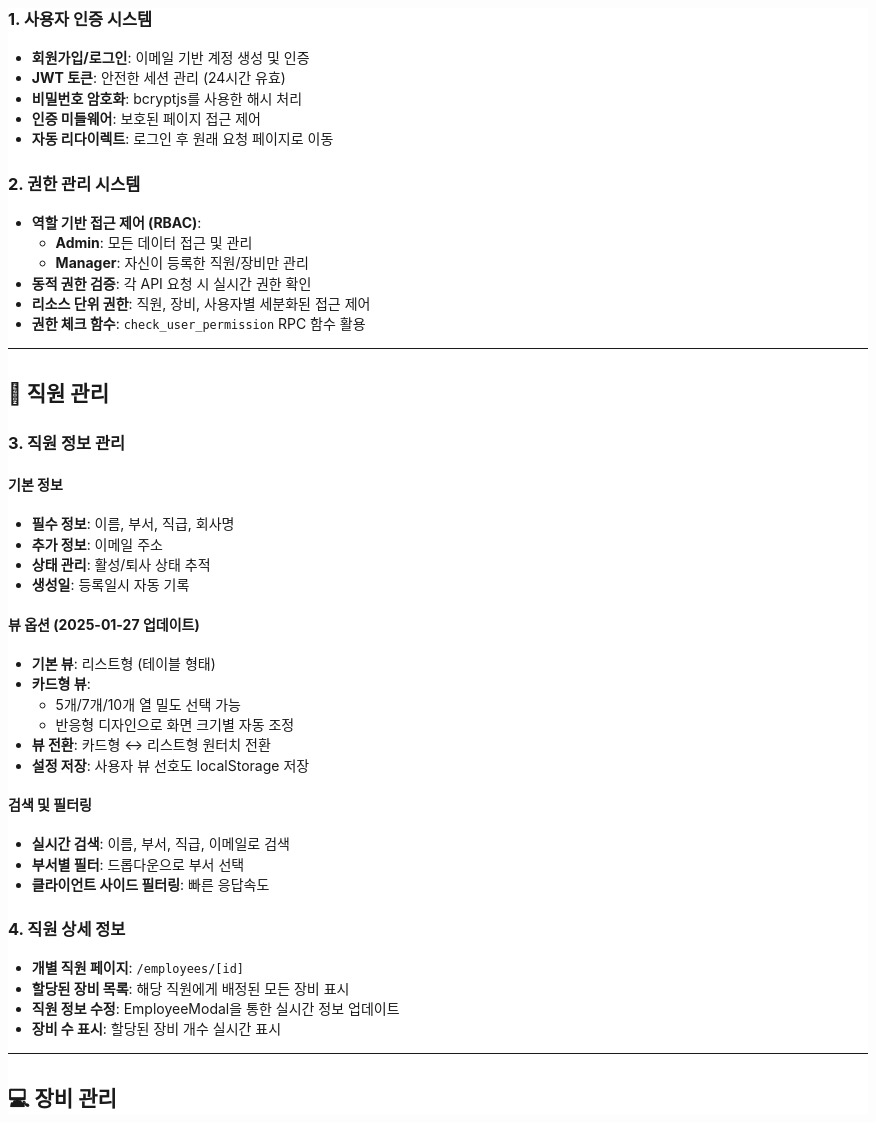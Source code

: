 ### 1. **사용자 인증 시스템**
- **회원가입/로그인**: 이메일 기반 계정 생성 및 인증
- **JWT 토큰**: 안전한 세션 관리 (24시간 유효)
- **비밀번호 암호화**: bcryptjs를 사용한 해시 처리
- **인증 미들웨어**: 보호된 페이지 접근 제어
- **자동 리다이렉트**: 로그인 후 원래 요청 페이지로 이동

### 2. **권한 관리 시스템**
- **역할 기반 접근 제어 (RBAC)**:
  - **Admin**: 모든 데이터 접근 및 관리
  - **Manager**: 자신이 등록한 직원/장비만 관리
- **동적 권한 검증**: 각 API 요청 시 실시간 권한 확인
- **리소스 단위 권한**: 직원, 장비, 사용자별 세분화된 접근 제어
- **권한 체크 함수**: `check_user_permission` RPC 함수 활용

---

## 👥 직원 관리

### 3. **직원 정보 관리**
#### 기본 정보
- **필수 정보**: 이름, 부서, 직급, 회사명
- **추가 정보**: 이메일 주소
- **상태 관리**: 활성/퇴사 상태 추적
- **생성일**: 등록일시 자동 기록

#### 뷰 옵션 (2025-01-27 업데이트)
- **기본 뷰**: 리스트형 (테이블 형태)
- **카드형 뷰**: 
  - 5개/7개/10개 열 밀도 선택 가능
  - 반응형 디자인으로 화면 크기별 자동 조정
- **뷰 전환**: 카드형 ↔ 리스트형 원터치 전환
- **설정 저장**: 사용자 뷰 선호도 localStorage 저장

#### 검색 및 필터링
- **실시간 검색**: 이름, 부서, 직급, 이메일로 검색
- **부서별 필터**: 드롭다운으로 부서 선택
- **클라이언트 사이드 필터링**: 빠른 응답속도

### 4. **직원 상세 정보**
- **개별 직원 페이지**: `/employees/[id]`
- **할당된 장비 목록**: 해당 직원에게 배정된 모든 장비 표시
- **직원 정보 수정**: EmployeeModal을 통한 실시간 정보 업데이트
- **장비 수 표시**: 할당된 장비 개수 실시간 표시

---

## 💻 장비 관리
